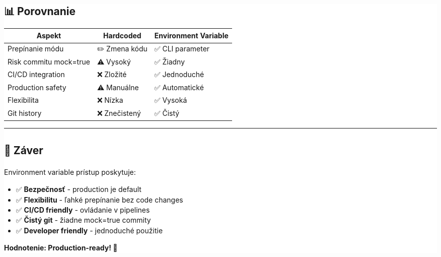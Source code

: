 
## 📊 Porovnanie

| Aspekt | Hardcoded | Environment Variable |
|--------|-----------|---------------------|
| Prepínanie módu | ✏️ Zmena kódu | ✅ CLI parameter |
| Risk commitu mock=true | ⚠️ Vysoký | ✅ Žiadny |
| CI/CD integration | ❌ Zložité | ✅ Jednoduché |
| Production safety | ⚠️ Manuálne | ✅ Automatické |
| Flexibilita | ❌ Nízka | ✅ Vysoká |
| Git history | ❌ Znečistený | ✅ Čistý |

---

## 🎉 Záver

Environment variable prístup poskytuje:

- ✅ **Bezpečnosť** - production je default
- ✅ **Flexibilitu** - ľahké prepínanie bez code changes
- ✅ **CI/CD friendly** - ovládanie v pipelines
- ✅ **Čistý git** - žiadne mock=true commity
- ✅ **Developer friendly** - jednoduché použitie

**Hodnotenie: Production-ready! 🚀**
